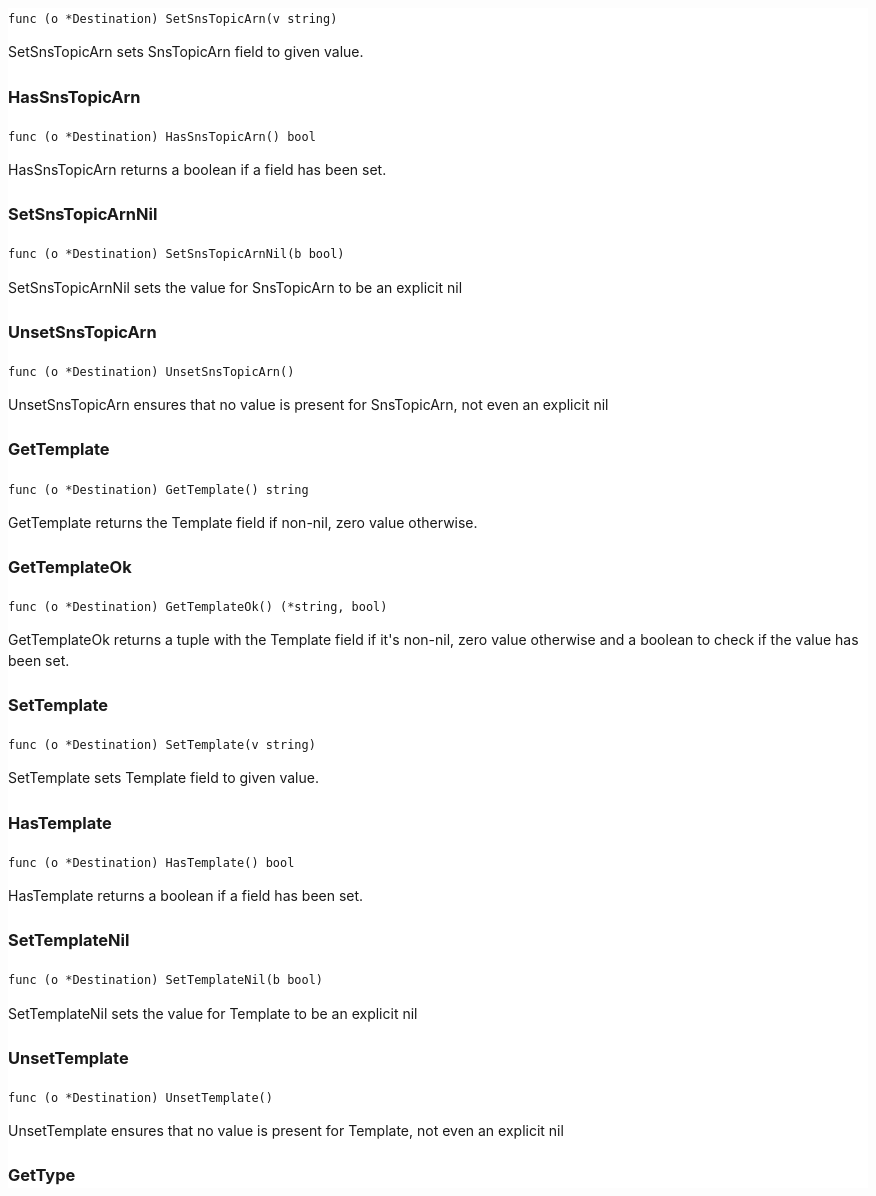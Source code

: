`func (o *Destination) SetSnsTopicArn(v string)`

SetSnsTopicArn sets SnsTopicArn field to given value.

### HasSnsTopicArn

`func (o *Destination) HasSnsTopicArn() bool`

HasSnsTopicArn returns a boolean if a field has been set.

### SetSnsTopicArnNil

`func (o *Destination) SetSnsTopicArnNil(b bool)`

 SetSnsTopicArnNil sets the value for SnsTopicArn to be an explicit nil

### UnsetSnsTopicArn
`func (o *Destination) UnsetSnsTopicArn()`

UnsetSnsTopicArn ensures that no value is present for SnsTopicArn, not even an explicit nil
### GetTemplate

`func (o *Destination) GetTemplate() string`

GetTemplate returns the Template field if non-nil, zero value otherwise.

### GetTemplateOk

`func (o *Destination) GetTemplateOk() (*string, bool)`

GetTemplateOk returns a tuple with the Template field if it's non-nil, zero value otherwise
and a boolean to check if the value has been set.

### SetTemplate

`func (o *Destination) SetTemplate(v string)`

SetTemplate sets Template field to given value.

### HasTemplate

`func (o *Destination) HasTemplate() bool`

HasTemplate returns a boolean if a field has been set.

### SetTemplateNil

`func (o *Destination) SetTemplateNil(b bool)`

 SetTemplateNil sets the value for Template to be an explicit nil

### UnsetTemplate
`func (o *Destination) UnsetTemplate()`

UnsetTemplate ensures that no value is present for Template, not even an explicit nil
### GetType

